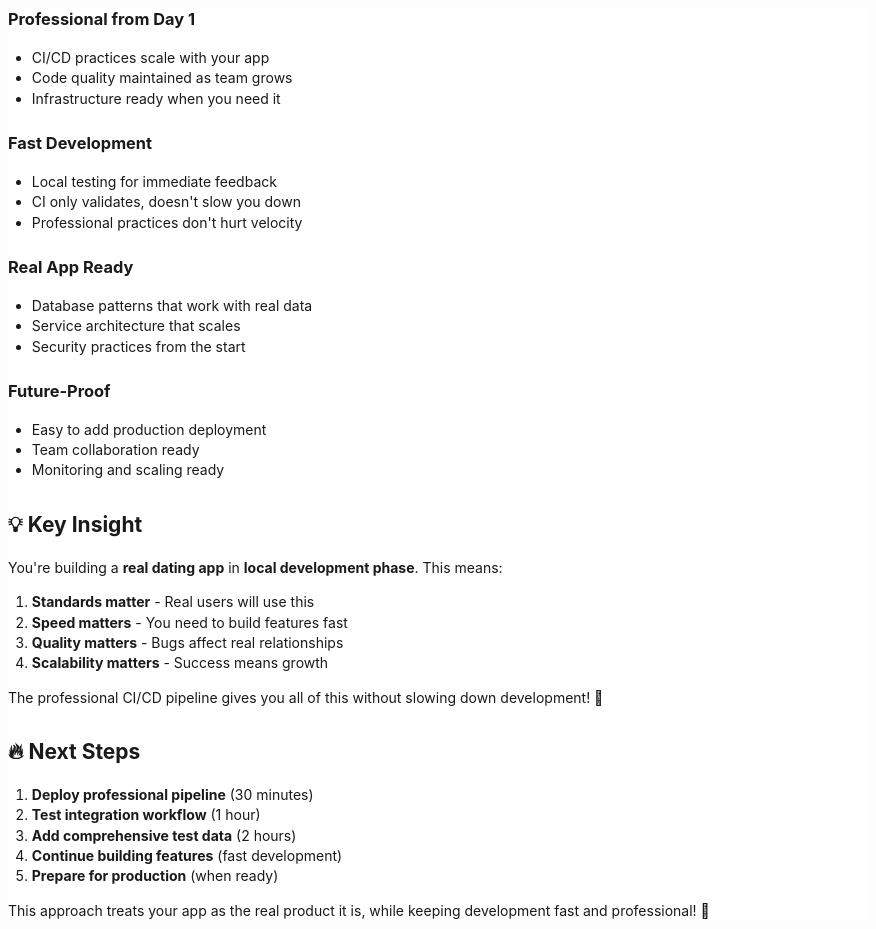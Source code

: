 ### **Professional from Day 1**
- CI/CD practices scale with your app
- Code quality maintained as team grows
- Infrastructure ready when you need it

### **Fast Development**
- Local testing for immediate feedback
- CI only validates, doesn't slow you down
- Professional practices don't hurt velocity

### **Real App Ready**
- Database patterns that work with real data
- Service architecture that scales
- Security practices from the start

### **Future-Proof**
- Easy to add production deployment
- Team collaboration ready
- Monitoring and scaling ready

## 💡 Key Insight

You're building a **real dating app** in **local development phase**. This means:

1. **Standards matter** - Real users will use this
2. **Speed matters** - You need to build features fast
3. **Quality matters** - Bugs affect real relationships
4. **Scalability matters** - Success means growth

The professional CI/CD pipeline gives you all of this without slowing down development! 🚀

## 🔥 Next Steps

1. **Deploy professional pipeline** (30 minutes)
2. **Test integration workflow** (1 hour)
3. **Add comprehensive test data** (2 hours)
4. **Continue building features** (fast development)
5. **Prepare for production** (when ready)

This approach treats your app as the real product it is, while keeping development fast and professional! 🎯
